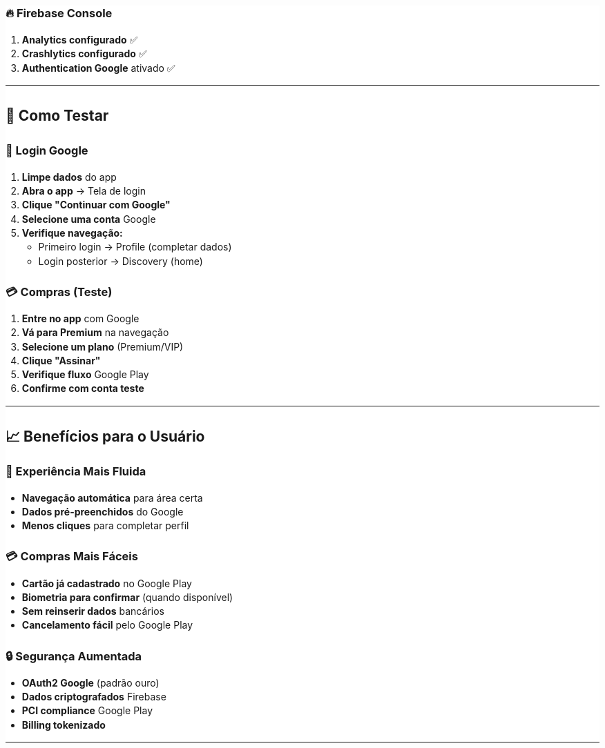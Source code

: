 ### **🔥 Firebase Console**
1. **Analytics configurado** ✅
2. **Crashlytics configurado** ✅
3. **Authentication Google** ativado ✅

---

## 🧪 **Como Testar**

### **📱 Login Google**
1. **Limpe dados** do app
2. **Abra o app** → Tela de login
3. **Clique "Continuar com Google"**
4. **Selecione uma conta** Google
5. **Verifique navegação:**
   - Primeiro login → Profile (completar dados)
   - Login posterior → Discovery (home)

### **💳 Compras (Teste)**
1. **Entre no app** com Google
2. **Vá para Premium** na navegação
3. **Selecione um plano** (Premium/VIP)
4. **Clique "Assinar"**
5. **Verifique fluxo** Google Play
6. **Confirme com conta teste**

---

## 📈 **Benefícios para o Usuário**

### **🚀 Experiência Mais Fluida**
- **Navegação automática** para área certa
- **Dados pré-preenchidos** do Google
- **Menos cliques** para completar perfil

### **💳 Compras Mais Fáceis**
- **Cartão já cadastrado** no Google Play
- **Biometria para confirmar** (quando disponível)
- **Sem reinserir dados** bancários
- **Cancelamento fácil** pelo Google Play

### **🔒 Segurança Aumentada**
- **OAuth2 Google** (padrão ouro)
- **Dados criptografados** Firebase
- **PCI compliance** Google Play
- **Billing tokenizado**

---

